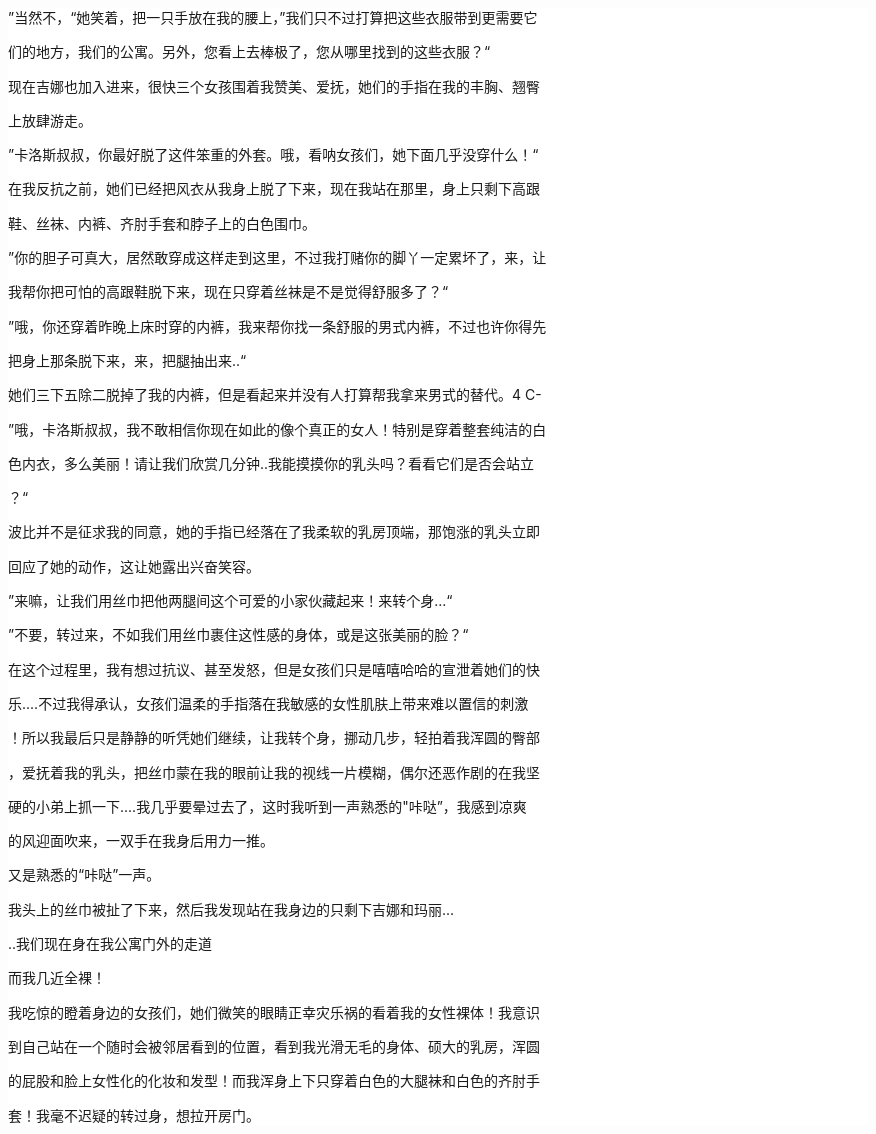 ”当然不，“她笑着，把一只手放在我的腰上，”我们只不过打算把这些衣服带到更需要它

们的地方，我们的公寓。另外，您看上去棒极了，您从哪里找到的这些衣服？“

现在吉娜也加入进来，很快三个女孩围着我赞美、爱抚，她们的手指在我的丰胸、翘臀

上放肆游走。

”卡洛斯叔叔，你最好脱了这件笨重的外套。哦，看呐女孩们，她下面几乎没穿什么！“

在我反抗之前，她们已经把风衣从我身上脱了下来，现在我站在那里，身上只剩下高跟

鞋、丝袜、内裤、齐肘手套和脖子上的白色围巾。

”你的胆子可真大，居然敢穿成这样走到这里，不过我打赌你的脚丫一定累坏了，来，让

我帮你把可怕的高跟鞋脱下来，现在只穿着丝袜是不是觉得舒服多了？“

”哦，你还穿着昨晚上床时穿的内裤，我来帮你找一条舒服的男式内裤，不过也许你得先

把身上那条脱下来，来，把腿抽出来..“

她们三下五除二脱掉了我的内裤，但是看起来并没有人打算帮我拿来男式的替代。4 C-

”哦，卡洛斯叔叔，我不敢相信你现在如此的像个真正的女人！特别是穿着整套纯洁的白

色内衣，多么美丽！请让我们欣赏几分钟..我能摸摸你的乳头吗？看看它们是否会站立

？“

波比并不是征求我的同意，她的手指已经落在了我柔软的乳房顶端，那饱涨的乳头立即

回应了她的动作，这让她露出兴奋笑容。

”来嘛，让我们用丝巾把他两腿间这个可爱的小家伙藏起来！来转个身...“

”不要，转过来，不如我们用丝巾裹住这性感的身体，或是这张美丽的脸？“

在这个过程里，我有想过抗议、甚至发怒，但是女孩们只是嘻嘻哈哈的宣泄着她们的快

乐....不过我得承认，女孩们温柔的手指落在我敏感的女性肌肤上带来难以置信的刺激

！所以我最后只是静静的听凭她们继续，让我转个身，挪动几步，轻拍着我浑圆的臀部

，爱抚着我的乳头，把丝巾蒙在我的眼前让我的视线一片模糊，偶尔还恶作剧的在我坚

硬的小弟上抓一下....我几乎要晕过去了，这时我听到一声熟悉的"咔哒”，我感到凉爽

的风迎面吹来，一双手在我身后用力一推。

又是熟悉的“咔哒”一声。

我头上的丝巾被扯了下来，然后我发现站在我身边的只剩下吉娜和玛丽...

..我们现在身在我公寓门外的走道

而我几近全裸！

我吃惊的瞪着身边的女孩们，她们微笑的眼睛正幸灾乐祸的看着我的女性裸体！我意识

到自己站在一个随时会被邻居看到的位置，看到我光滑无毛的身体、硕大的乳房，浑圆

的屁股和脸上女性化的化妆和发型！而我浑身上下只穿着白色的大腿袜和白色的齐肘手

套！我毫不迟疑的转过身，想拉开房门。
